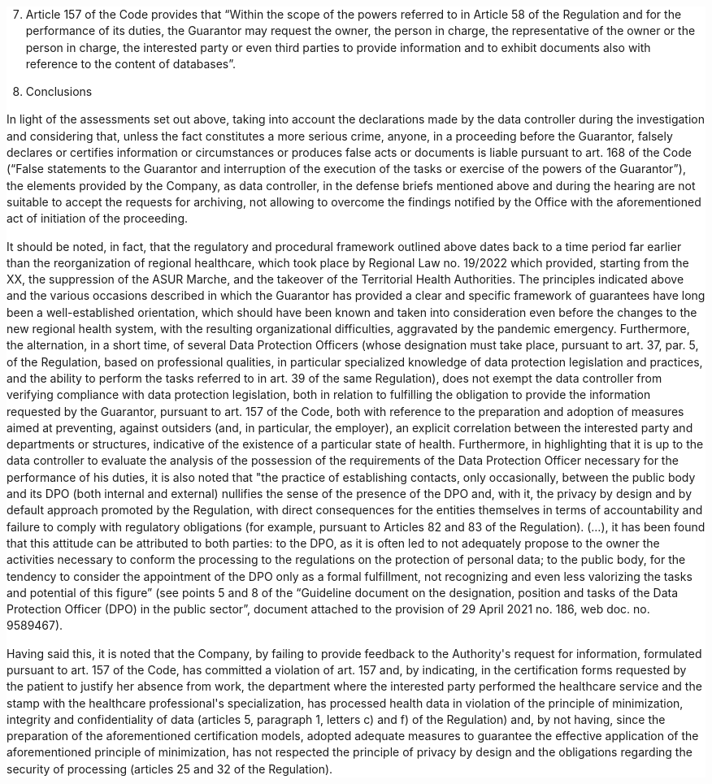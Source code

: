 7. Article 157 of the Code provides that “Within the scope of the powers referred to in Article 58 of the Regulation and for the performance of its duties, the Guarantor may request the owner, the person in charge, the representative of the owner or the person in charge, the interested party or even third parties to provide information and to exhibit documents also with reference to the content of databases”.

4. Conclusions

In light of the assessments set out above, taking into account the declarations made by the data controller during the investigation and considering that, unless the fact constitutes a more serious crime, anyone, in a proceeding before the Guarantor, falsely declares or certifies information or circumstances or produces false acts or documents is liable pursuant to art. 168 of the Code (“False statements to the Guarantor and interruption of the execution of the tasks or exercise of the powers of the Guarantor”), the elements provided by the Company, as data controller, in the defense briefs mentioned above and during the hearing are not suitable to accept the requests for archiving, not allowing to overcome the findings notified by the Office with the aforementioned act of initiation of the proceeding.

It should be noted, in fact, that the regulatory and procedural framework outlined above dates back to a time period far earlier than the reorganization of regional healthcare, which took place by Regional Law no. 19/2022 which provided, starting from the XX, the suppression of the ASUR Marche, and the takeover of the Territorial Health Authorities. The principles indicated above and the various occasions described in which the Guarantor has provided a clear and specific framework of guarantees have long been a well-established orientation, which should have been known and taken into consideration even before the changes to the new regional health system, with the resulting organizational difficulties, aggravated by the pandemic emergency. Furthermore, the alternation, in a short time, of several Data Protection Officers (whose designation must take place, pursuant to art. 37, par. 5, of the Regulation, based on professional qualities, in particular specialized knowledge of data protection legislation and practices, and the ability to perform the tasks referred to in art. 39 of the same Regulation), does not exempt the data controller from verifying compliance with data protection legislation, both in relation to fulfilling the obligation to provide the information requested by the Guarantor, pursuant to art. 157 of the Code, both with reference to the preparation and adoption of measures aimed at preventing, against outsiders (and, in particular, the employer), an explicit correlation between the interested party and departments or structures, indicative of the existence of a particular state of health. Furthermore, in highlighting that it is up to the data controller to evaluate the analysis of the possession of the requirements of the Data Protection Officer necessary for the performance of his duties, it is also noted that "the practice of establishing contacts, only occasionally, between the public body and its DPO (both internal and external) nullifies the sense of the presence of the DPO and, with it, the privacy by design and by default approach promoted by the Regulation, with direct consequences for the entities themselves in terms of accountability and failure to comply with regulatory obligations (for example, pursuant to Articles 82 and 83 of the Regulation). (…), it has been found that this attitude can be attributed to both parties: to the DPO, as it is often led to not adequately propose to the owner the activities necessary to conform the processing to the regulations on the protection of personal data; to the public body, for the tendency to consider the appointment of the DPO only as a formal fulfillment, not recognizing and even less valorizing the tasks and potential of this figure” (see points 5 and 8 of the “Guideline document on the designation, position and tasks of the Data Protection Officer (DPO) in the public sector”, document attached to the provision of 29 April 2021 no. 186, web doc. no. 9589467).

Having said this, it is noted that the Company, by failing to provide feedback to the Authority's request for information, formulated pursuant to art. 157 of the Code, has committed a violation of art. 157 and, by indicating, in the certification forms requested by the patient to justify her absence from work, the department where the interested party performed the healthcare service and the stamp with the healthcare professional's specialization, has processed health data in violation of the principle of minimization, integrity and confidentiality of data (articles 5, paragraph 1, letters c) and f) of the Regulation) and, by not having, since the preparation of the aforementioned certification models, adopted adequate measures to guarantee the effective application of the aforementioned principle of minimization, has not respected the principle of privacy by design and the obligations regarding the security of processing (articles 25 and 32 of the Regulation).
